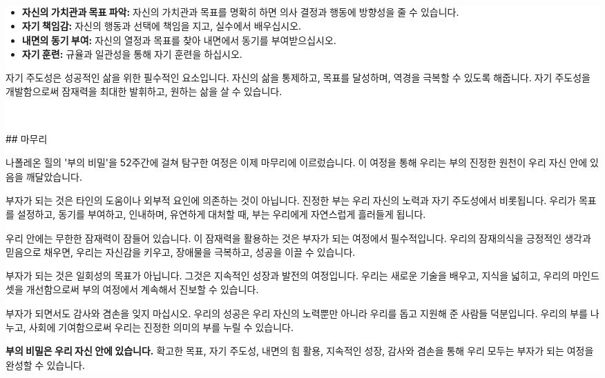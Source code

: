 * **자신의 가치관과 목표 파악:** 자신의 가치관과 목표를 명확히 하면 의사 결정과 행동에 방향성을 줄 수 있습니다.
* **자기 책임감:** 자신의 행동과 선택에 책임을 지고, 실수에서 배우십시오.
* **내면의 동기 부여:** 자신의 열정과 목표를 찾아 내면에서 동기를 부여받으십시오.
* **자기 훈련:** 규율과 일관성을 통해 자기 훈련을 하십시오.



자기 주도성은 성공적인 삶을 위한 필수적인 요소입니다. 자신의 삶을 통제하고, 목표를 달성하며, 역경을 극복할 수 있도록 해줍니다. 자기 주도성을 개발함으로써 잠재력을 최대한 발휘하고, 원하는 삶을 살 수 있습니다.

<p>&nbsp;</p>
## 마무리



나폴레온 힐의 '부의 비밀'을 52주간에 걸쳐 탐구한 여정은 이제 마무리에 이르렀습니다. 이 여정을 통해 우리는 부의 진정한 원천이 우리 자신 안에 있음을 깨달았습니다.



부자가 되는 것은 타인의 도움이나 외부적 요인에 의존하는 것이 아닙니다. 진정한 부는 우리 자신의 노력과 자기 주도성에서 비롯됩니다. 우리가 목표를 설정하고, 동기를 부여하고, 인내하며, 유연하게 대처할 때, 부는 우리에게 자연스럽게 흘러들게 됩니다.



우리 안에는 무한한 잠재력이 잠들어 있습니다. 이 잠재력을 활용하는 것은 부자가 되는 여정에서 필수적입니다. 우리의 잠재의식을 긍정적인 생각과 믿음으로 채우면, 우리는 자신감을 키우고, 장애물을 극복하고, 성공을 이끌 수 있습니다.



부자가 되는 것은 일회성의 목표가 아닙니다. 그것은 지속적인 성장과 발전의 여정입니다. 우리는 새로운 기술을 배우고, 지식을 넓히고, 우리의 마인드셋을 개선함으로써 부의 여정에서 계속해서 진보할 수 있습니다.



부자가 되면서도 감사와 겸손을 잊지 마십시오. 우리의 성공은 우리 자신의 노력뿐만 아니라 우리를 돕고 지원해 준 사람들 덕분입니다. 우리의 부를 나누고, 사회에 기여함으로써 우리는 진정한 의미의 부를 누릴 수 있습니다.

**부의 비밀은 우리 자신 안에 있습니다.** 확고한 목표, 자기 주도성, 내면의 힘 활용, 지속적인 성장, 감사와 겸손을 통해 우리 모두는 부자가 되는 여정을 완성할 수 있습니다.